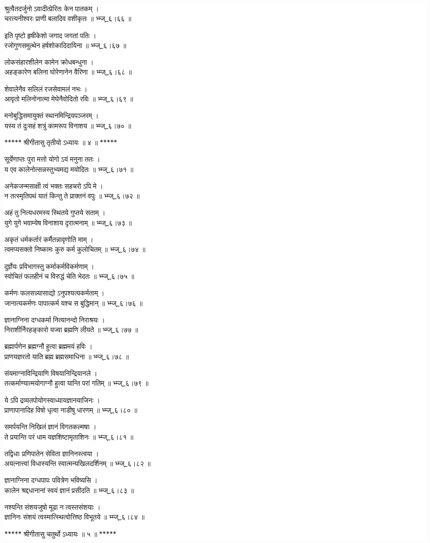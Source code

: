 श्रुत्वैतदर्जुनो ऽवादीत्प्रेरितः केन पातकम्  ।  
चरत्यनीश्वरः प्राणी बलादिव वशीकृतः  ॥ भ्म्ज्_६।६६ ॥  
  
इति पृष्टो हृषीकेशो जगाद जगतां पतिः  ।  
रजोगुणसमुत्थेन हर्षशोकादिदायिना  ॥ भ्म्ज्_६।६७ ॥  
  
लोकसंहारशीलेन कामेन क्रोधबन्धुना  ।  
अहङ्कारेण बलिना घोरेणानेन वैरिणा  ॥ भ्म्ज्_६।६८ ॥  
  
शेवालेनैव सलिलं रजसेवामलं नभः  ।  
आवृतो मलिनोनात्मा मेघेनैवोदितो रविः  ॥ भ्म्ज्_६।६९ ॥  
  
मनोबुद्धिसमायुक्तं स्थानमिन्द्रियपञ्जरम्  ।  
यस्य तं दुःसहं शत्रुं कामरूप विनाशय  ॥ भ्म्ज्_६।७० ॥  
  
***** श्रीगीतासु तृतीयो ऽध्यायः  ॥ ४ ॥ *****  
  
सूर्येणाप्तः पुरा मत्तो योगो ऽयं मनुना ततः  ।  
य एव कालेनोत्सन्नस्तुभ्यमद्य मयोदितः  ॥ भ्म्ज्_६।७१ ॥  
  
अनेकजन्मसाक्षी त्वं भक्तः सहचरो ऽपि मे  ।  
न तत्स्मृतिपथं यातं किन्तु ते प्राक्तनं वपुः  ॥ भ्म्ज्_६।७२ ॥  
  
अहं तु नित्यधरमस्य स्थितये गुप्तये सताम्  ।  
युगे युगे भवाम्येष विनाशाय दृरात्मनाम्  ॥ भ्म्ज्_६।७३ ॥  
  
अकृतं धर्मकर्तारं कर्मैतन्नावृणोति माम्  ।  
त्वमप्यसक्तो निष्कामः कुरु कर्म कुलोचितम्  ॥ भ्म्ज्_६।७४ ॥  
  
दुर्ज्ञेयः प्रविभागस्तु कर्माकर्मविकर्मणाम्  ।  
स्वोचितं फलहीनं च विरुद्धं चेति भेदतः  ॥ भ्म्ज्_६।७५ ॥  
  
कर्मणः फलसन्न्यासाद्यो ऽनुपश्यत्यकर्मताम्  ।  
जानात्यकर्मणः पापात्कर्म यश्च स बुद्धिमान्  ॥ भ्म्ज्_६।७६ ॥  
  
ज्ञानाग्निना दग्धकर्मा नित्यानन्दो निराश्रयः  ।  
निराशीर्निरहङ्कारो यज्वा ब्रह्मणि लीयते  ॥ भ्म्ज्_६।७७ ॥  
  
ब्रह्मार्पणेन ब्रह्मग्नौ हुत्वा ब्रह्ममयं हविः  ।  
प्राणयज्ञरतो याति ब्रह्म ब्रह्मसमाधिना  ॥ भ्म्ज्_६।७८ ॥  
  
संयमाग्नाविन्द्रियाणि विषयानिन्द्रियानले  ।  
तत्कर्माण्यात्मयोगाग्नौ हुत्वा यान्ति परां गतिम्  ॥ भ्म्ज्_६।७९ ॥  
  
ये ऽपि द्रव्यतपोयोगस्वाध्यायज्ञानयाजिनः  ।  
प्राणापानादिह विषो धृत्वा नाडीषु धारणम्  ॥ भ्म्ज्_६।८० ॥  
  
समर्पयन्ति निखिलं ज्ञानं विगतकल्मषाः  ।  
ते प्रयान्ति परं धाम यज्ञशिष्टामृताशिनः  ॥ भ्म्ज्_६।८१ ॥  
  
तद्विधाः प्रणिपातेन सेविता ज्ञानिनस्त्वया  ।  
अयत्नात्त्वां विधास्यन्ति स्वात्मन्यखिलदर्शिनम्  ॥ भ्म्ज्_६।८२ ॥  
  
ज्ञानाग्निना दग्धपापः पवित्रेण भविष्यसि  ।  
कालेन श्रद्दधानानां स्वयं ज्ञानं प्रसीदति  ॥ भ्म्ज्_६।८३ ॥  
  
नश्यन्ति संशयजुषो मूढा न त्वस्तसंशयाः  ।  
ज्ञानिनः संशयं त्वस्मात्स्थित्वोत्तिष्ठ विभूतये  ॥ भ्म्ज्_६।८४ ॥  
  
***** श्रीगीतासु चतुर्थो ऽध्यायः  ॥ ५ ॥ *****  
  